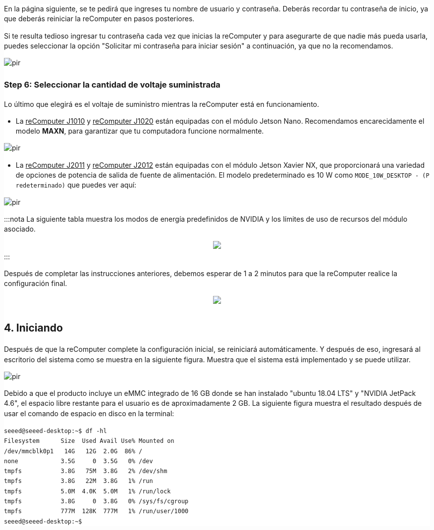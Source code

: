 En la página siguiente, se te pedirá que ingreses tu nombre de usuario y contraseña. Deberás recordar tu contraseña de inicio, ya que deberás reiniciar la reComputer en pasos posteriores.

Si te resulta tedioso ingresar tu contraseña cada vez que inicias la reComputer y para asegurarte de que nadie más pueda usarla, puedes seleccionar la opción "Solicitar mi contraseña para iniciar sesión" a continuación, ya que no la recomendamos.

<p style={{textAlign: 'center'}}><img src="https://files.seeedstudio.com/wiki/recomputerzhongwen/rekaiji10.jpg" alt="pir" width={600} height="auto" /></p>

### Step 6: Seleccionar la cantidad de voltaje suministrada

Lo último que elegirá es el voltaje de suministro mientras la reComputer está en funcionamiento.

- La [reComputer J1010](https://www.seeedstudio.com/Jetson-10-1-A0-p-5336.html) y [reComputer J1020](https://www.seeedstudio.com/Jetson-10-1-H0-p-5335.html) están equipadas con el módulo Jetson Nano. Recomendamos encarecidamente el modelo **MAXN**, para garantizar que tu computadora funcione normalmente.

<p style={{textAlign: 'center'}}><img src="https://files.seeedstudio.com/wiki/recomputerzhongwen/rekaiji11.jpg" alt="pir" width={600} height="auto" /></p>

- La [reComputer J2011](https://www.seeedstudio.com/Jetson-20-1-H1-p-5328.html) y  [reComputer J2012](https://www.seeedstudio.com/Jetson-20-1-H2-p-5329.html) están equipadas con el módulo Jetson Xavier NX, que proporcionará una variedad de opciones de potencia de salida de fuente de alimentación. El modelo predeterminado es 10 W como `MODE_10W_DESKTOP - (Predeterminado)` que puedes ver aquí:

<p style={{textAlign: 'center'}}><img src="https://files.seeedstudio.com/wiki/recomputerzhongwen/rekaiji12.jpg" alt="pir" width={600} height="auto" /></p>

:::nota
La siguiente tabla muestra los modos de energía predefinidos de NVIDIA y los límites de uso de recursos del módulo asociado.
<div align="center"><img width={800} src="https://files.seeedstudio.com/wiki/reComputer-Jetson-Nano/21.jpg" /></div>
:::

Después de completar las instrucciones anteriores, debemos esperar de 1 a 2 minutos para que la reComputer realice la configuración final.

<div align="center"><img width={600} src="https://files.seeedstudio.com/wiki/reComputer-Jetson-Nano/46.jpg" /></div>

## 4. Iniciando

Después de que la reComputer complete la configuración inicial, se reiniciará automáticamente. Y después de eso, ingresará al escritorio del sistema como se muestra en la siguiente figura. Muestra que el sistema está implementado y se puede utilizar.

<p style={{textAlign: 'center'}}><img src="https://files.seeedstudio.com/wiki/recomputerzhongwen/rekaiji4.jpg" alt="pir" width={800} height="auto" /></p>

Debido a que el producto incluye un eMMC integrado de 16 GB donde se han instalado "ubuntu 18.04 LTS" y "NVIDIA JetPack 4.6", el espacio libre restante para el usuario es de aproximadamente 2 GB. La siguiente figura muestra el resultado después de usar el comando de espacio en disco en la terminal:

```shell
seeed@seeed-desktop:~$ df -hl
Filesystem      Size  Used Avail Use% Mounted on
/dev/mmcblk0p1   14G   12G  2.0G  86% /
none            3.5G     0  3.5G   0% /dev
tmpfs           3.8G   75M  3.8G   2% /dev/shm
tmpfs           3.8G   22M  3.8G   1% /run
tmpfs           5.0M  4.0K  5.0M   1% /run/lock
tmpfs           3.8G     0  3.8G   0% /sys/fs/cgroup
tmpfs           777M  128K  777M   1% /run/user/1000
seeed@seeed-desktop:~$
```
